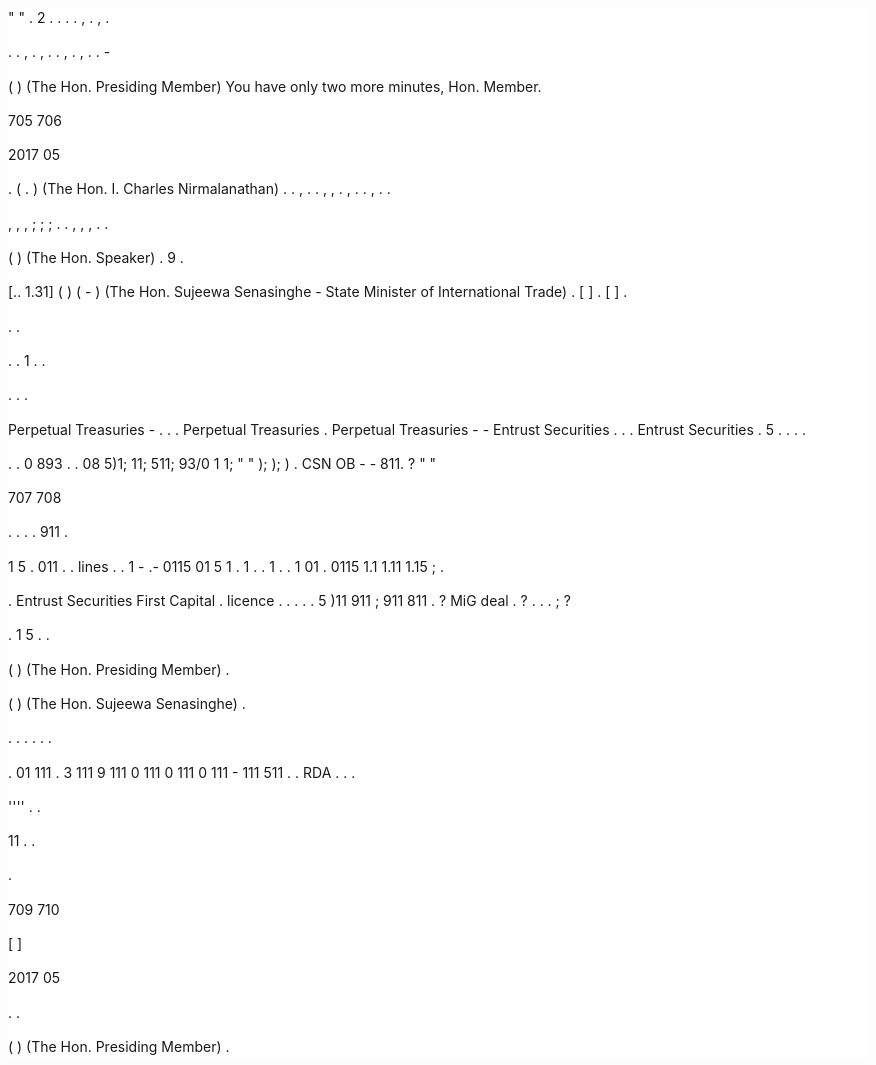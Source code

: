" " . 2 . . . . , . , .

. . , . , . . , . , . . -

( ) (The Hon. Presiding Member) You have only two more minutes, Hon. Member.

705 706

2017 05

. ( . ) (The Hon. I. Charles Nirmalanathan) . . , . . , , . , . . , . .

, , , ; ; ; . . , , , . .

( ) (The Hon. Speaker) . 9 .

[.. 1.31] ( ) ( - ) (The Hon. Sujeewa Senasinghe - State Minister of International Trade) . [ ] . [ ] .

. .

. . 1 . .

. . .

Perpetual Treasuries - . . . Perpetual Treasuries . Perpetual Treasuries - - Entrust Securities . . . Entrust Securities . 5 . . . .

. . 0 893 . . 08 5)1; 11; 511; 93/0 1 1; " " ); ); ) . CSN OB - - 811. ? " "

707 708

. . . . 911 .

1 5 . 011 . . lines . . 1 - .- 0115 01 5 1 . 1 . . 1 . . 1 01 . 0115 1.1 1.11 1.15 ; .

. Entrust Securities First Capital . licence . . . . . 5 )11 911 ; 911 811 . ? MiG deal . ? . . . ; ?

. 1 5 . .

( ) (The Hon. Presiding Member) .

( ) (The Hon. Sujeewa Senasinghe) .

. . . . . .

. 01 111 . 3 111 9 111 0 111 0 111 0 111 - 111 511 . . RDA . . .

'''' . .

11 . .

.

709 710

[ ]

2017 05

. .

( ) (The Hon. Presiding Member) .
